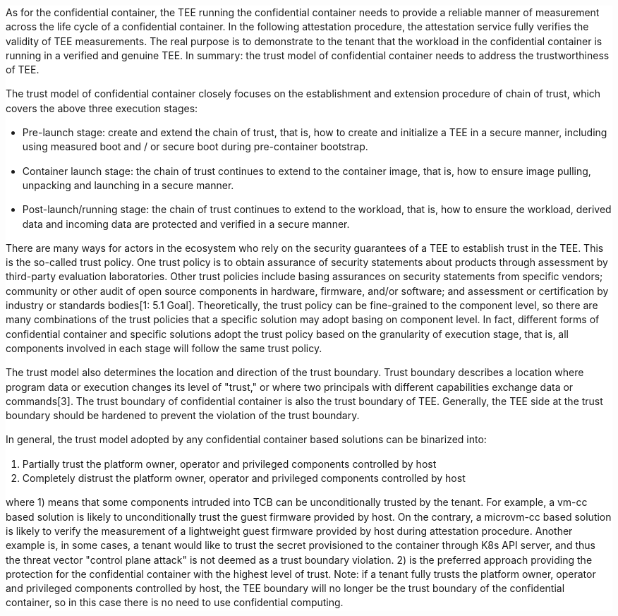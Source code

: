 As for the confidential container, the TEE running the confidential container needs to provide a
reliable manner of measurement across the life cycle of a confidential container. In the following
attestation procedure, the attestation service fully verifies the validity of TEE measurements.
The real purpose is to demonstrate to the tenant that the workload in the confidential
container is running in a verified and genuine TEE. In summary: the trust model of confidential
container needs to address the trustworthiness of TEE.

The trust model of confidential container closely focuses on the establishment and extension
procedure of chain of trust, which covers the above three execution stages:

- Pre-launch stage: create and extend the chain of trust, that is, how to create and initialize a TEE in a secure manner, including using measured boot and / or secure boot during pre-container bootstrap.

- Container launch stage: the chain of trust continues to extend to the container image, that is, how to ensure image pulling, unpacking and launching in a secure manner.

- Post-launch/running stage: the chain of trust continues to extend to the workload, that is, how to ensure the  workload, derived data and incoming data are protected and verified in a secure manner.

There are many ways for actors in the ecosystem who rely on the security guarantees of a TEE to
establish trust in the TEE. This is the so-called trust policy. One trust policy is to obtain
assurance of security statements about products through assessment by third-party evaluation
laboratories. Other trust policies include basing assurances on security statements from specific
vendors; community or other audit of open source components in hardware, firmware, and/or software;
and assessment or certification by industry or standards bodies[1: 5.1 Goal]. Theoretically, the
trust policy can be fine-grained to the component level, so there are many combinations of the
trust policies that a specific solution may adopt basing on component level. In fact, different
forms of confidential container and specific solutions adopt the trust policy based on the
granularity of execution stage, that is, all components involved in each stage will follow the
same trust policy.

The trust model also determines the location and direction of the trust boundary. Trust boundary
describes a location where program data or execution changes its level of "trust," or where two
principals with different capabilities exchange data or commands[3]. The trust boundary of
confidential container is also the trust boundary of TEE. Generally, the TEE side at the trust
boundary should be hardened to prevent the violation of the trust boundary.

In general, the trust model adopted by any confidential container based solutions can be binarized
into:
1) Partially trust the platform owner, operator and privileged components controlled by host
2) Completely distrust the platform owner, operator and privileged components controlled by host

where 1) means that some components intruded into TCB can be unconditionally trusted by the tenant.
For example, a vm-cc based solution is likely to unconditionally trust the guest firmware provided
by host. On the contrary, a microvm-cc based solution is likely to verify the measurement of a
lightweight guest firmware provided by host during attestation procedure. Another example is, in
some cases, a tenant would like to trust the secret provisioned to the container through K8s API
server, and thus the threat vector "control plane attack" is not deemed as a trust boundary
violation. 2) is the preferred approach providing the protection for the confidential container
with the highest level of trust. Note: if a tenant fully trusts the platform owner, operator and
privileged components controlled by host, the TEE boundary will no longer be the trust boundary of
the confidential container, so in this case there is no need to use confidential computing.
